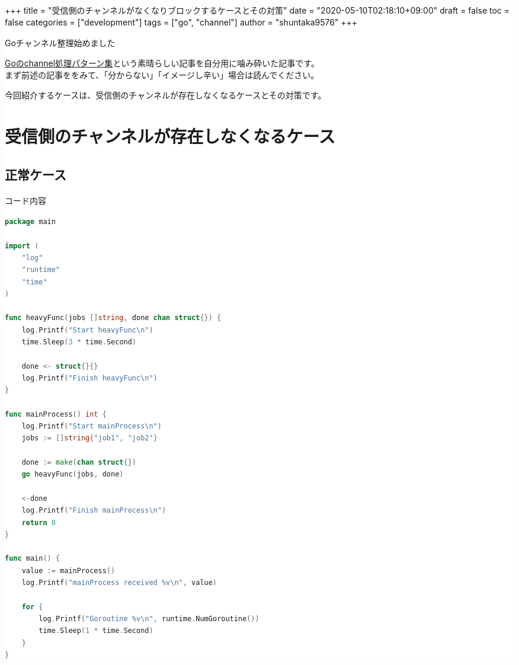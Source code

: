 +++
title = "受信側のチャンネルがなくなりブロックするケースとその対策"
date = "2020-05-10T02:18:10+09:00"
draft = false
toc = false
categories = ["development"]
tags = ["go", "channel"]
author = "shuntaka9576"
+++

Goチャンネル整理始めました



[Goのchannel処理パターン集](https://hori-ryota.com/blog/golang-channel-pattern/)という素晴らしい記事を自分用に噛み砕いた記事です。  
まず前述の記事ををみて、「分からない」「イメージし辛い」場合は読んでください。

今回紹介するケースは、受信側のチャンネルが存在しなくなるケースとその対策です。

# 受信側のチャンネルが存在しなくなるケース
## 正常ケース
コード内容
```go
package main

import (
	"log"
	"runtime"
	"time"
)

func heavyFunc(jobs []string, done chan struct{}) {
	log.Printf("Start heavyFunc\n")
	time.Sleep(3 * time.Second)

	done <- struct{}{}
	log.Printf("Finish heavyFunc\n")
}

func mainProcess() int {
	log.Printf("Start mainProcess\n")
	jobs := []string{"job1", "job2"}

	done := make(chan struct{})
	go heavyFunc(jobs, done)

	<-done
	log.Printf("Finish mainProcess\n")
	return 0
}

func main() {
	value := mainProcess()
	log.Printf("mainProcess received %v\n", value)

	for {
		log.Printf("Goroutine %v\n", runtime.NumGoroutine())
		time.Sleep(1 * time.Second)
	}
}
```

